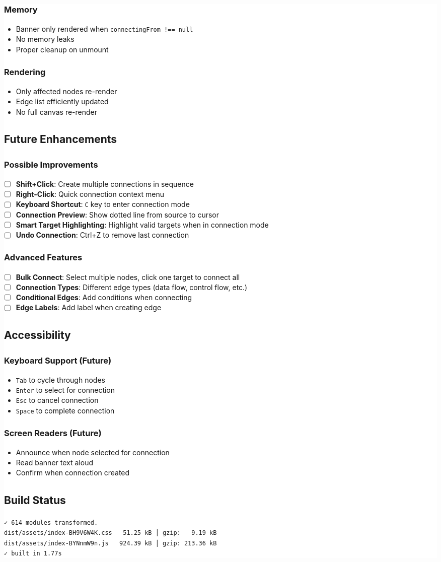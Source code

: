 ### Memory
- Banner only rendered when `connectingFrom !== null`
- No memory leaks
- Proper cleanup on unmount

### Rendering
- Only affected nodes re-render
- Edge list efficiently updated
- No full canvas re-render

## Future Enhancements

### Possible Improvements
- [ ] **Shift+Click**: Create multiple connections in sequence
- [ ] **Right-Click**: Quick connection context menu
- [ ] **Keyboard Shortcut**: `C` key to enter connection mode
- [ ] **Connection Preview**: Show dotted line from source to cursor
- [ ] **Smart Target Highlighting**: Highlight valid targets when in connection mode
- [ ] **Undo Connection**: Ctrl+Z to remove last connection

### Advanced Features
- [ ] **Bulk Connect**: Select multiple nodes, click one target to connect all
- [ ] **Connection Types**: Different edge types (data flow, control flow, etc.)
- [ ] **Conditional Edges**: Add conditions when connecting
- [ ] **Edge Labels**: Add label when creating edge

## Accessibility

### Keyboard Support (Future)
- `Tab` to cycle through nodes
- `Enter` to select for connection
- `Esc` to cancel connection
- `Space` to complete connection

### Screen Readers (Future)
- Announce when node selected for connection
- Read banner text aloud
- Confirm when connection created

## Build Status

```
✓ 614 modules transformed.
dist/assets/index-BH9V6W4K.css   51.25 kB │ gzip:   9.19 kB
dist/assets/index-BYNnmW9n.js   924.39 kB │ gzip: 213.36 kB
✓ built in 1.77s
```
